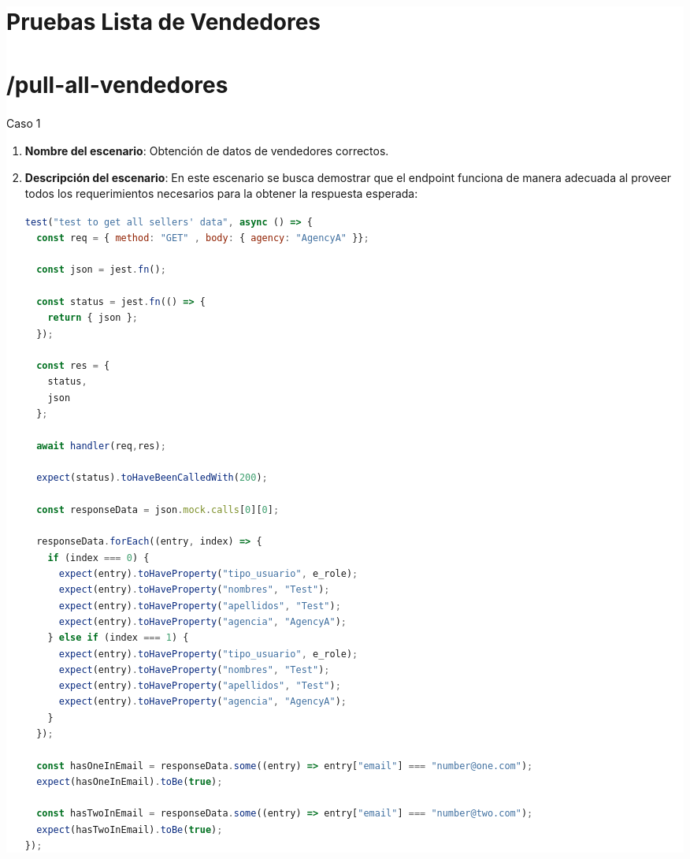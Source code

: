 # Pruebas Lista de Vendedores

# /pull-all-vendedores

Caso 1

1. **Nombre del escenario**: Obtención de datos de vendedores correctos.
2. **Descripción del escenario**: En este escenario se busca demostrar que el endpoint funciona de manera adecuada al proveer todos los requerimientos necesarios para la obtener la respuesta esperada:
    
    ```jsx
    test("test to get all sellers' data", async () => {
      const req = { method: "GET" , body: { agency: "AgencyA" }};
    
      const json = jest.fn();
    
      const status = jest.fn(() => {
        return { json };
      });
    
      const res = { 
        status,
        json
      };
    
      await handler(req,res);
    
      expect(status).toHaveBeenCalledWith(200);
    
      const responseData = json.mock.calls[0][0];
    
      responseData.forEach((entry, index) => {
        if (index === 0) {
          expect(entry).toHaveProperty("tipo_usuario", e_role);
          expect(entry).toHaveProperty("nombres", "Test");
          expect(entry).toHaveProperty("apellidos", "Test");
          expect(entry).toHaveProperty("agencia", "AgencyA");
        } else if (index === 1) {
          expect(entry).toHaveProperty("tipo_usuario", e_role);
          expect(entry).toHaveProperty("nombres", "Test");
          expect(entry).toHaveProperty("apellidos", "Test");
          expect(entry).toHaveProperty("agencia", "AgencyA");
        }
      });
    
      const hasOneInEmail = responseData.some((entry) => entry["email"] === "number@one.com");
      expect(hasOneInEmail).toBe(true);
    
      const hasTwoInEmail = responseData.some((entry) => entry["email"] === "number@two.com");
      expect(hasTwoInEmail).toBe(true);
    });
    ```
    